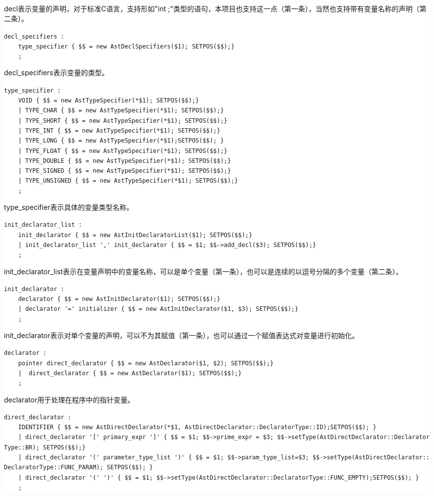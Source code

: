 decl表示变量的声明，对于标准C语言，支持形如"int ;"类型的语句，本项目也支持这一点（第一条），当然也支持带有变量名称的声明（第二条）。

```
decl_specifiers :
    type_specifier { $$ = new AstDeclSpecifiers($1); SETPOS($$);}
	;
```

decl_specifiers表示变量的类型。

```
type_specifier :
    VOID { $$ = new AstTypeSpecifier(*$1); SETPOS($$);}
	| TYPE_CHAR { $$ = new AstTypeSpecifier(*$1); SETPOS($$);}
	| TYPE_SHORT { $$ = new AstTypeSpecifier(*$1); SETPOS($$);}
	| TYPE_INT { $$ = new AstTypeSpecifier(*$1); SETPOS($$);}
	| TYPE_LONG { $$ = new AstTypeSpecifier(*$1);SETPOS($$); }
	| TYPE_FLOAT { $$ = new AstTypeSpecifier(*$1); SETPOS($$);}
	| TYPE_DOUBLE { $$ = new AstTypeSpecifier(*$1); SETPOS($$);}
	| TYPE_SIGNED { $$ = new AstTypeSpecifier(*$1); SETPOS($$);}
	| TYPE_UNSIGNED { $$ = new AstTypeSpecifier(*$1); SETPOS($$);}
	;
```

type_specifier表示具体的变量类型名称。

```
init_declarator_list :
    init_declarator { $$ = new AstInitDeclaratorList($1); SETPOS($$);}
    | init_declarator_list ',' init_declarator { $$ = $1; $$->add_decl($3); SETPOS($$);}
    ;
```

init_declarator_list表示在变量声明中的变量名称，可以是单个变量（第一条），也可以是连续的以逗号分隔的多个变量（第二条）。

```
init_declarator :
    declarator { $$ = new AstInitDeclarator($1); SETPOS($$);}
	| declarator '=' initializer { $$ = new AstInitDeclarator($1, $3); SETPOS($$);}
    ;

```

init_declarator表示对单个变量的声明，可以不为其赋值（第一条），也可以通过一个赋值表达式对变量进行初始化。

```
declarator : 
    pointer direct_declarator { $$ = new AstDeclarator($1, $2); SETPOS($$);}
	|  direct_declarator { $$ = new AstDeclarator($1); SETPOS($$);}
    ;
```

declarator用于处理在程序中的指针变量。

```
direct_declarator : 
    IDENTIFIER { $$ = new AstDirectDeclarator(*$1, AstDirectDeclarator::DeclaratorType::ID);SETPOS($$); }
	| direct_declarator '[' primary_expr ']' { $$ = $1; $$->prime_expr = $3; $$->setType(AstDirectDeclarator::DeclaratorType::BR); SETPOS($$);}
	| direct_declarator '(' parameter_type_list ')' { $$ = $1; $$->param_type_list=$3; $$->setType(AstDirectDeclarator::DeclaratorType::FUNC_PARAM); SETPOS($$); }
	| direct_declarator '(' ')' { $$ = $1; $$->setType(AstDirectDeclarator::DeclaratorType::FUNC_EMPTY);SETPOS($$); }
	;
```
